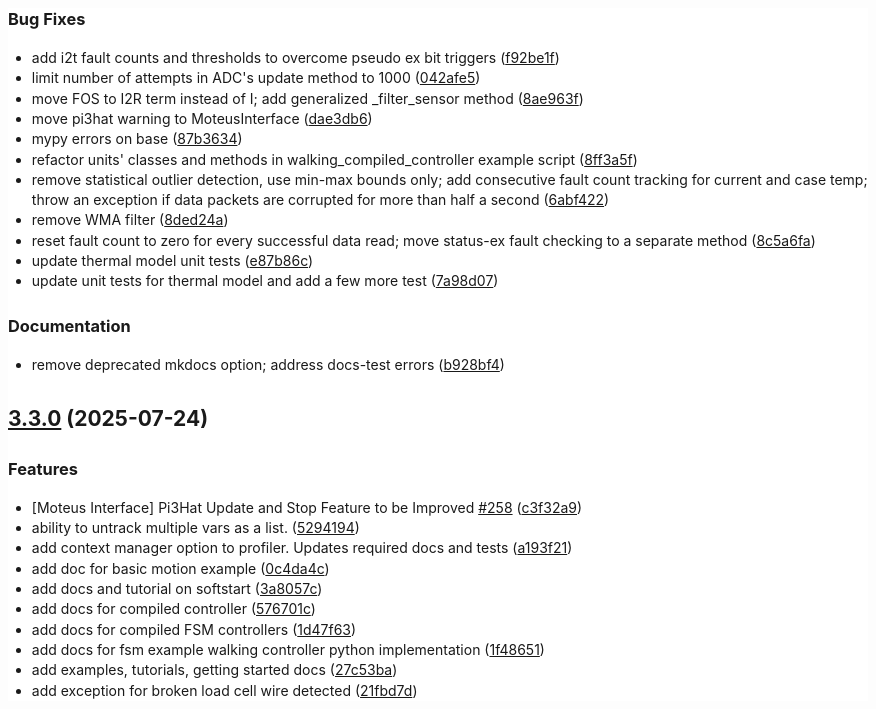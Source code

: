 
### Bug Fixes

* add i2t fault counts and thresholds to overcome pseudo ex bit triggers ([f92be1f](https://github.com/neurobionics/opensourceleg/commit/f92be1f7b79ce9a8db08a18dfb9e2e80c49e470d))
* limit number of attempts in ADC's update method to 1000 ([042afe5](https://github.com/neurobionics/opensourceleg/commit/042afe5605321f5b56db7acfa972620925f7e238))
* move FOS to I2R term instead of I; add generalized _filter_sensor method ([8ae963f](https://github.com/neurobionics/opensourceleg/commit/8ae963f3af1cf1466f00155ab4e35582004aef60))
* move pi3hat warning to MoteusInterface ([dae3db6](https://github.com/neurobionics/opensourceleg/commit/dae3db6e340a5db5a313e740185ebc5191acefe3))
* mypy errors on base ([87b3634](https://github.com/neurobionics/opensourceleg/commit/87b3634ced57b2336a4dac1f62ab3aeeb0c53902))
* refactor units' classes and methods in walking_compiled_controller example script ([8ff3a5f](https://github.com/neurobionics/opensourceleg/commit/8ff3a5fc00fcd5fcaea8129dc05fa98801e08c98))
* remove statistical outlier detection, use min-max bounds only; add consecutive fault count tracking for current and case temp; throw an exception if data packets are corrupted for more than half a second ([6abf422](https://github.com/neurobionics/opensourceleg/commit/6abf42289a4b57c6c5c5f1c87466a57ea97dc52a))
* remove WMA filter ([8ded24a](https://github.com/neurobionics/opensourceleg/commit/8ded24ada6b69078e906112ca36ef3104534d032))
* reset fault count to zero for every successful data read; move status-ex fault checking to a separate method ([8c5a6fa](https://github.com/neurobionics/opensourceleg/commit/8c5a6fa28b2244de90d45af2e70e01e3dc75c9d6))
* update thermal model unit tests ([e87b86c](https://github.com/neurobionics/opensourceleg/commit/e87b86c095a482ab23845d9cee17a5fe5c9d338a))
* update unit tests for thermal model and add a few more test ([7a98d07](https://github.com/neurobionics/opensourceleg/commit/7a98d079915d44a5dba8def6e604ea50284d62d2))


### Documentation

* remove deprecated mkdocs option; address docs-test errors ([b928bf4](https://github.com/neurobionics/opensourceleg/commit/b928bf44a317b6daa9afdc5691588f554b400733))

## [3.3.0](https://github.com/neurobionics/opensourceleg/compare/opensourceleg-v3.2.1...opensourceleg-v3.3.0) (2025-07-24)


### Features

* [Moteus Interface] Pi3Hat Update and Stop Feature to be Improved [#258](https://github.com/neurobionics/opensourceleg/issues/258) ([c3f32a9](https://github.com/neurobionics/opensourceleg/commit/c3f32a9df3f4e66c23b7e436edc87d53ed38e16d))
* ability to untrack multiple vars as a list. ([5294194](https://github.com/neurobionics/opensourceleg/commit/52941948dcdbcd3218a3346354693bf6bc523ef2))
* add context manager option to profiler. Updates required docs and tests ([a193f21](https://github.com/neurobionics/opensourceleg/commit/a193f21b93a9e5f719d57daffd0e36b0a987820d))
* add doc for basic motion example ([0c4da4c](https://github.com/neurobionics/opensourceleg/commit/0c4da4c25982b5fecb4966bd36b524156a83fcd0))
* add docs and tutorial on softstart ([3a8057c](https://github.com/neurobionics/opensourceleg/commit/3a8057c6fd1c926186ad25951806ef83d3990403))
* add docs for compiled controller ([576701c](https://github.com/neurobionics/opensourceleg/commit/576701cf176e54b7633959750f0cd8b0161d56cf))
* add docs for compiled FSM controllers ([1d47f63](https://github.com/neurobionics/opensourceleg/commit/1d47f630e7f61974f402b947cf847080cc9ad70c))
* add docs for fsm example walking controller python implementation ([1f48651](https://github.com/neurobionics/opensourceleg/commit/1f4865192870cbd101a1be7849e4759333360299))
* add examples, tutorials, getting started docs ([27c53ba](https://github.com/neurobionics/opensourceleg/commit/27c53ba60b68648197cc5b42c2218073f97291f1))
* add exception for broken load cell wire detected ([21fbd7d](https://github.com/neurobionics/opensourceleg/commit/21fbd7df45143ea9cf2e5941113117ca8cdcca5d))